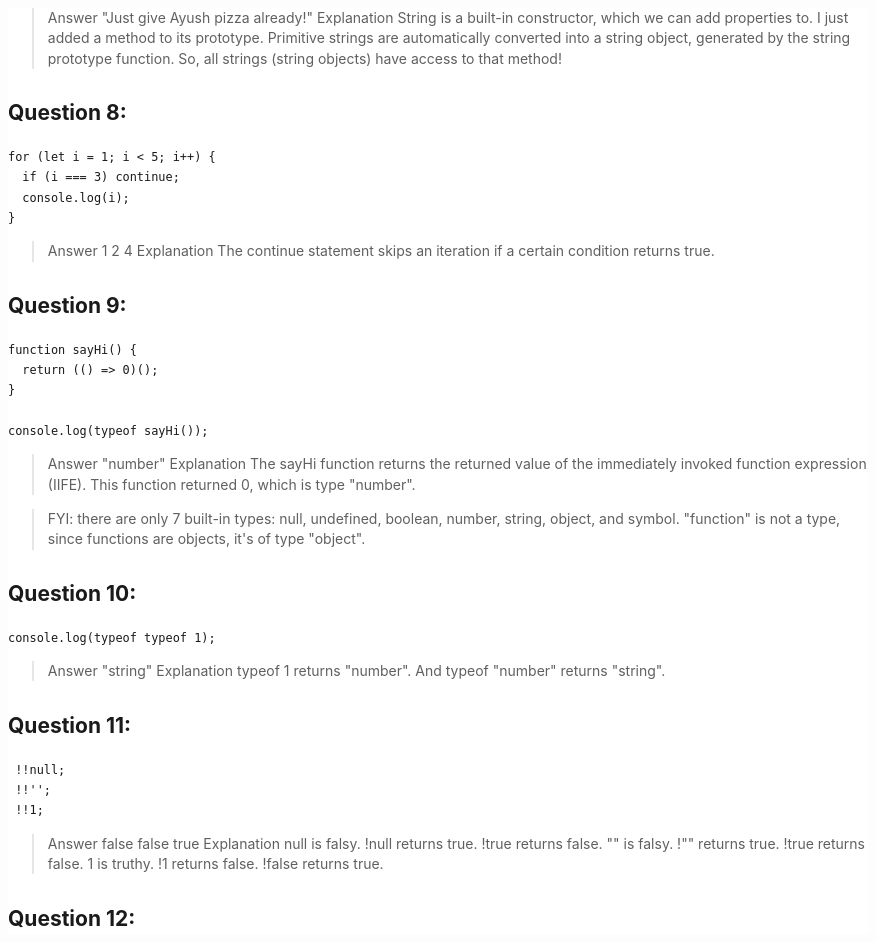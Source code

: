 > Answer "Just give Ayush pizza already!" Explanation String is a built-in constructor, which we can add properties to. I just added a method to its prototype. Primitive strings are automatically converted into a string object, generated by the string prototype function. So, all strings (string objects) have access to that method!

## Question 8:

```
for (let i = 1; i < 5; i++) {
  if (i === 3) continue;
  console.log(i);
}
```

> Answer 1 2 4 Explanation The continue statement skips an iteration if a certain condition returns true.

## Question 9:

```
function sayHi() {
  return (() => 0)();
}

console.log(typeof sayHi());
```

> Answer "number" Explanation The sayHi function returns the returned value of the immediately invoked function expression (IIFE). This function returned 0, which is type "number".

> FYI: there are only 7 built-in types: null, undefined, boolean, number, string, object, and symbol. "function" is not a type, since functions are objects, it's of type "object".

## Question 10:

```
console.log(typeof typeof 1);
```

> Answer "string" Explanation typeof 1 returns "number". And typeof "number" returns "string".

## Question 11:

```
 !!null;
 !!'';
 !!1;
```

> Answer false false true Explanation null is falsy. !null returns true. !true returns false.
> "" is falsy. !"" returns true. !true returns false.
> 1 is truthy. !1 returns false. !false returns true.

## Question 12:

